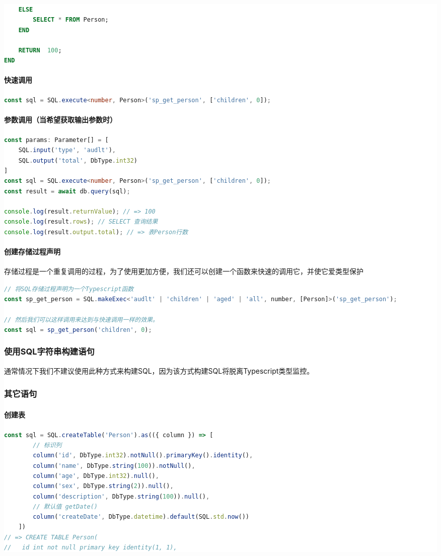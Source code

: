 ```sql
	ELSE
		SELECT * FROM Person;
	END

	RETURN  100;
END
```



#### 快速调用

```ts
const sql = SQL.execute<number, Person>('sp_get_person', ['children', 0]);
```

#### 参数调用（当希望获取输出参数时）

```ts
const params: Parameter[] = [
    SQL.input('type', 'audlt'),
    SQL.output('total', DbType.int32)
]
const sql = SQL.execute<number, Person>('sp_get_person', ['children', 0]);
const result = await db.query(sql);

console.log(result.returnValue); // => 100
console.log(result.rows); // SELECT 查询结果
console.log(result.output.total); // => 表Person行数
```

#### 创建存储过程声明

存储过程是一个重复调用的过程，为了使用更加方便，我们还可以创建一个函数来快速的调用它，并使它爱类型保护

```ts
// 将SQL存储过程声明为一个Typescript函数
const sp_get_person = SQL.makeExec<'audlt' | 'children' | 'aged' | 'all', number, [Person]>('sp_get_person');

// 然后我们可以这样调用来达到与快速调用一样的效果。
const sql = sp_get_person('children', 0);
```



### 使用SQL字符串构建语句

通常情况下我们不建议使用此种方式来构建SQL，因为该方式构建SQL将脱离Typescript类型监控。



### 其它语句

#### 创建表

```ts
const sql = SQL.createTable('Person').as(({ column }) => [
        // 标识列
        column('id', DbType.int32).notNull().primaryKey().identity(),
        column('name', DbType.string(100)).notNull(),
        column('age', DbType.int32).null(),
        column('sex', DbType.string(2)).null(),
        column('description', DbType.string(100)).null(),
	    // 默认值 getDate()
	    column('createDate', DbType.datetime).default(SQL.std.now())
    ])
// => CREATE TABLE Person(
//   id int not null primary key identity(1, 1),
```